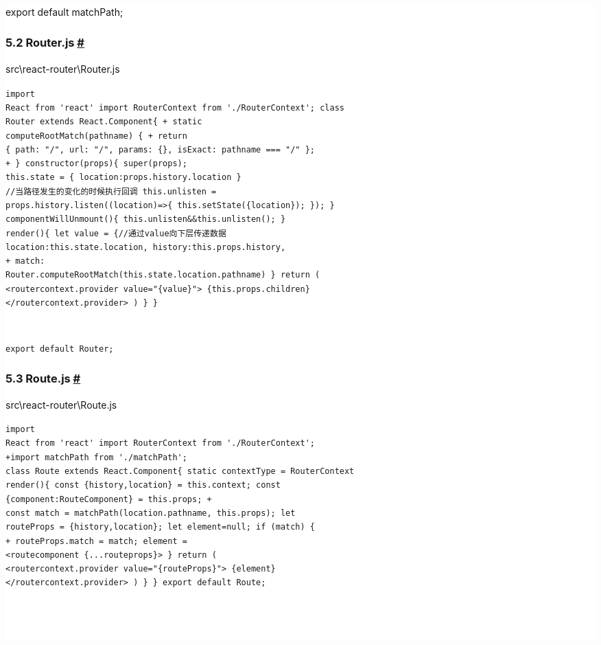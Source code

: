 <span class="hljs-keyword">export</span> <span class="hljs-keyword">default</span> matchPath;
</code></pre><h3 id="t375.2 Router.js">5.2 Router.js <a href="#t375.2 Router.js">#</a></h3><p>src\react-router\Router.js</p><pre><code class="lang-diff">import React from 'react'
import RouterContext from './RouterContext';
class Router extends React.Component{
<span class="hljs-addition">+    static computeRootMatch(pathname) {</span>
<span class="hljs-addition">+        return { path: "/", url: "/", params: {}, isExact: pathname === "/" };</span>
<span class="hljs-addition">+    }</span>
    constructor(props){
        super(props);
        this.state = {
            location:props.history.location
        }
        //&#x5F53;&#x8DEF;&#x5F84;&#x53D1;&#x751F;&#x7684;&#x53D8;&#x5316;&#x7684;&#x65F6;&#x5019;&#x6267;&#x884C;&#x56DE;&#x8C03;
        this.unlisten = props.history.listen((location)=>{
            this.setState({location});
        });
    }
    componentWillUnmount(){
        this.unlisten&&this.unlisten();
    }
    render(){
        let value = {//&#x901A;&#x8FC7;value&#x5411;&#x4E0B;&#x5C42;&#x4F20;&#x9012;&#x6570;&#x636E;
            location:this.state.location,
            history:this.props.history,
<span class="hljs-addition">+            match: Router.computeRootMatch(this.state.location.pathname)</span>
        }
        return (
            <routercontext.provider value="{value}">
                {this.props.children}
            </routercontext.provider>
        )
    }
}

export default Router;
</code></pre><h3 id="t385.3 Route.js">5.3 Route.js <a href="#t385.3 Route.js">#</a></h3><p>src\react-router\Route.js</p><pre><code class="lang-diff">import React from 'react'
import RouterContext from './RouterContext';
<span class="hljs-addition">+import matchPath from './matchPath';</span>
class Route extends React.Component{
    static contextType = RouterContext
    render(){
        const {history,location} = this.context;
        const {component:RouteComponent} = this.props;
<span class="hljs-addition">+        const match = matchPath(location.pathname, this.props);</span>
        let routeProps = {history,location};
        let element=null;
        if (match) {
<span class="hljs-addition">+           routeProps.match = match;</span>
            element = <routecomponent {...routeprops}>
        }
        return (
            <routercontext.provider value="{routeProps}">
                {element}
            </routercontext.provider>
        )
    }
}
export default Route;